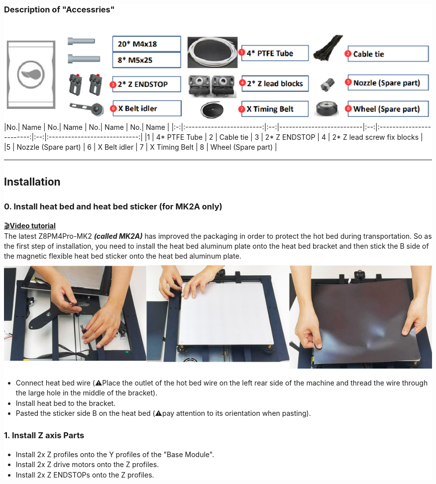 ### Description of "Accessries" 
![](./pic/partlist3.png)     
|No.|         Name             | No.|              Name        | No.|              Name        | No.|              Name            |
|:-:|:------------------------:|:--:|--------------------------|:--:|:------------------------:|:--:|:----------------------------:|
|1  |        4* PTFE Tube      | 2  |  Cable tie               | 3  |     2* Z ENDSTOP         | 4  |  2* Z lead screw fix blocks  |  
|5  |   Nozzle (Spare part)    | 6  |  X Belt idler            | 7  |   X Timing Belt          | 8  |  Wheel (Spare part)          |

-----
## Installation
### 0. Install heat bed and heat bed sticker (for MK2A only)
[:clapper:**Video tutorial**](https://youtu.be/6-8cr9xVGlQ)     
The latest Z8PM4Pro-MK2 ***(called MK2A)*** has improved the packaging in order to protect the hot bed during transportation. So as the first step of installation, you need to install the heat bed aluminum plate onto the heat bed bracket and then stick the B side of the magnetic flexible heat bed sticker onto the heat bed aluminum plate. 
![](./pic/installheatbed2.jpg)
- Connect heat bed wire (:warning:Place the outlet of the hot bed wire on the left rear side of the machine and thread the wire through the large hole in the middle of the bracket).
- Install heat bed to the bracket.
- Pasted the sticker side B on the heat bed (:warning:pay attention to its orientation when pasting).


### 1. Install Z axis Parts
- Install 2x Z profiles onto the Y profiles of the "Base Module".
- Install 2x Z drive motors onto the Z profiles.
- Install 2x Z ENDSTOPs onto the Z profiles.